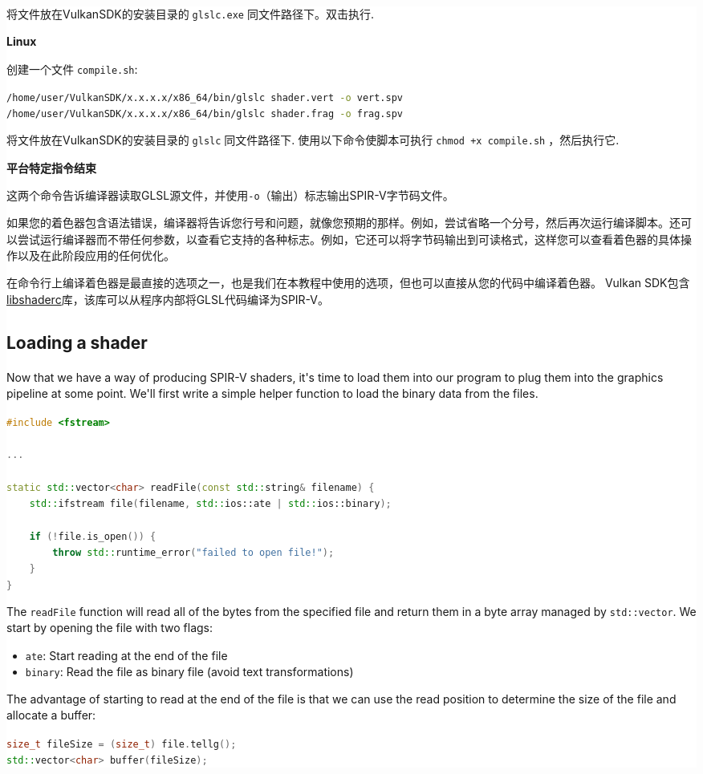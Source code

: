 将文件放在VulkanSDK的安装目录的 `glslc.exe` 同文件路径下。双击执行.

**Linux**

创建一个文件 `compile.sh`:

```bash
/home/user/VulkanSDK/x.x.x.x/x86_64/bin/glslc shader.vert -o vert.spv
/home/user/VulkanSDK/x.x.x.x/x86_64/bin/glslc shader.frag -o frag.spv
```

将文件放在VulkanSDK的安装目录的 `glslc` 同文件路径下. 使用以下命令使脚本可执行 `chmod +x compile.sh` ，然后执行它.

**平台特定指令结束**

这两个命令告诉编译器读取GLSL源文件，并使用`-o`（输出）标志输出SPIR-V字节码文件。

如果您的着色器包含语法错误，编译器将告诉您行号和问题，就像您预期的那样。例如，尝试省略一个分号，然后再次运行编译脚本。还可以尝试运行编译器而不带任何参数，以查看它支持的各种标志。例如，它还可以将字节码输出到可读格式，这样您可以查看着色器的具体操作以及在此阶段应用的任何优化。

在命令行上编译着色器是最直接的选项之一，也是我们在本教程中使用的选项，但也可以直接从您的代码中编译着色器。 Vulkan SDK包含[libshaderc](https://github.com/google/shaderc)库，该库可以从程序内部将GLSL代码编译为SPIR-V。

## Loading a shader

Now that we have a way of producing SPIR-V shaders, it's time to load them into
our program to plug them into the graphics pipeline at some point. We'll first
write a simple helper function to load the binary data from the files.

```c++
#include <fstream>

...

static std::vector<char> readFile(const std::string& filename) {
    std::ifstream file(filename, std::ios::ate | std::ios::binary);

    if (!file.is_open()) {
        throw std::runtime_error("failed to open file!");
    }
}
```

The `readFile` function will read all of the bytes from the specified file and
return them in a byte array managed by `std::vector`. We start by opening the
file with two flags:

* `ate`: Start reading at the end of the file
* `binary`: Read the file as binary file (avoid text transformations)

The advantage of starting to read at the end of the file is that we can use the
read position to determine the size of the file and allocate a buffer:

```c++
size_t fileSize = (size_t) file.tellg();
std::vector<char> buffer(fileSize);
```
